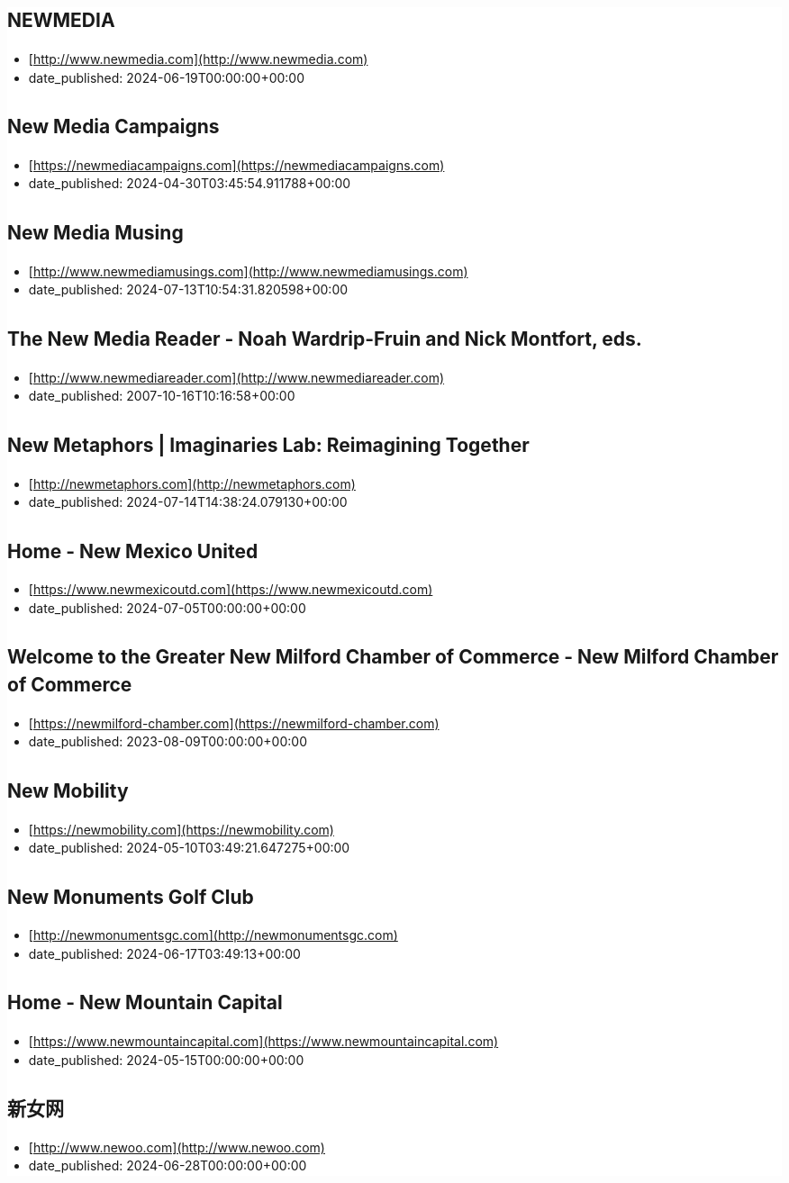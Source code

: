  ## NEWMEDIA
 - [http://www.newmedia.com](http://www.newmedia.com)
 - date_published: 2024-06-19T00:00:00+00:00

 ## New Media Campaigns
 - [https://newmediacampaigns.com](https://newmediacampaigns.com)
 - date_published: 2024-04-30T03:45:54.911788+00:00

 ## New Media Musing
 - [http://www.newmediamusings.com](http://www.newmediamusings.com)
 - date_published: 2024-07-13T10:54:31.820598+00:00

 ## The New Media Reader - Noah Wardrip-Fruin and Nick Montfort, eds.
 - [http://www.newmediareader.com](http://www.newmediareader.com)
 - date_published: 2007-10-16T10:16:58+00:00

 ## New Metaphors | Imaginaries Lab: Reimagining Together
 - [http://newmetaphors.com](http://newmetaphors.com)
 - date_published: 2024-07-14T14:38:24.079130+00:00

 ## Home - New Mexico United
 - [https://www.newmexicoutd.com](https://www.newmexicoutd.com)
 - date_published: 2024-07-05T00:00:00+00:00

 ## Welcome to the Greater New Milford Chamber of Commerce - New Milford Chamber of Commerce
 - [https://newmilford-chamber.com](https://newmilford-chamber.com)
 - date_published: 2023-08-09T00:00:00+00:00

 ## New Mobility
 - [https://newmobility.com](https://newmobility.com)
 - date_published: 2024-05-10T03:49:21.647275+00:00

 ## New Monuments Golf Club
 - [http://newmonumentsgc.com](http://newmonumentsgc.com)
 - date_published: 2024-06-17T03:49:13+00:00

 ## Home - New Mountain Capital
 - [https://www.newmountaincapital.com](https://www.newmountaincapital.com)
 - date_published: 2024-05-15T00:00:00+00:00

 ## 新女网
 - [http://www.newoo.com](http://www.newoo.com)
 - date_published: 2024-06-28T00:00:00+00:00
